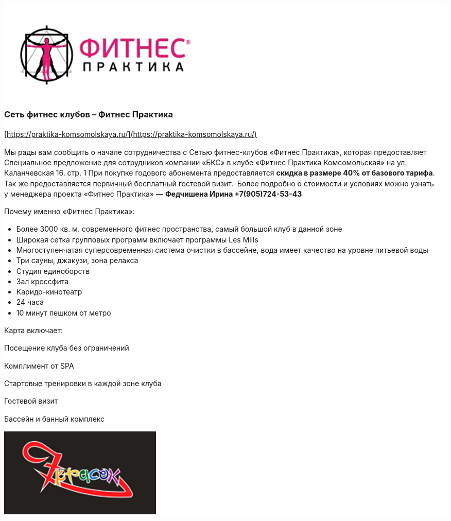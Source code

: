 ![%D0%A1%D0%BA%D0%B8%D0%B4%D0%BA%D0%B8%20%D0%B4%D0%BB%D1%8F%20%D1%81%D0%BE%D1%82%D1%80%D1%83%D0%B4%D0%BD%D0%B8%D0%BA%D0%BE%D0%B2%20190d3e4e99c881a2a56ece5793020a7f/image2022-5-23_12-56-57.png](%D0%A1%D0%BA%D0%B8%D0%B4%D0%BA%D0%B8%20%D0%B4%D0%BB%D1%8F%20%D1%81%D0%BE%D1%82%D1%80%D1%83%D0%B4%D0%BD%D0%B8%D0%BA%D0%BE%D0%B2%20190d3e4e99c881a2a56ece5793020a7f/image2022-5-23_12-56-57.png)

### **Сеть фитнес клубов – Фитнес Практика**

[https://praktika-komsomolskaya.ru/](https://praktika-komsomolskaya.ru/)

Мы рады вам сообщить о начале сотрудничества с Сетью фитнес-клубов «Фитнес Практика», которая предоставляет Специальное предложение для сотрудников компании «БКС» в клубе «Фитнес Практика Комсомольская» на ул. Каланчевская 16. стр. 1
При покупке годового абонемента предоставляется **скидка в размере 40% от базового тарифа**. Так же предоставляется первичный бесплатный гостевой визит. 
Более подробно о стоимости и условиях можно узнать у менеджера проекта «Фитнес Практика» — **Федчишена Ирина +7(905)724-53-43**

Почему именно «Фитнес Практика»:

- Более 3000 кв. м. современного фитнес пространства, самый большой клуб в данной зоне
- Широкая сетка групповых программ включает программы Les Mills
- Многоступенчатая суперсовременная система очистки в бассейне, вода имеет качество на уровне питьевой воды
- Три сауны, джакузи, зона релакса
- Студия единоборств
- Зал кроссфита
- Каридо-кинотеатр
- 24 часа
- 10 минут пешком от метро​

Карта включает:

Посещение клуба без ограничений

Комплимент от SPA

Стартовые тренировки в каждой зоне клуба

Гостевой визит

Бассейн и банный комплекс

![%D0%A1%D0%BA%D0%B8%D0%B4%D0%BA%D0%B8%20%D0%B4%D0%BB%D1%8F%20%D1%81%D0%BE%D1%82%D1%80%D1%83%D0%B4%D0%BD%D0%B8%D0%BA%D0%BE%D0%B2%20190d3e4e99c881a2a56ece5793020a7f/image2021-12-23_9-54-18.png](%D0%A1%D0%BA%D0%B8%D0%B4%D0%BA%D0%B8%20%D0%B4%D0%BB%D1%8F%20%D1%81%D0%BE%D1%82%D1%80%D1%83%D0%B4%D0%BD%D0%B8%D0%BA%D0%BE%D0%B2%20190d3e4e99c881a2a56ece5793020a7f/image2021-12-23_9-54-18.png)
